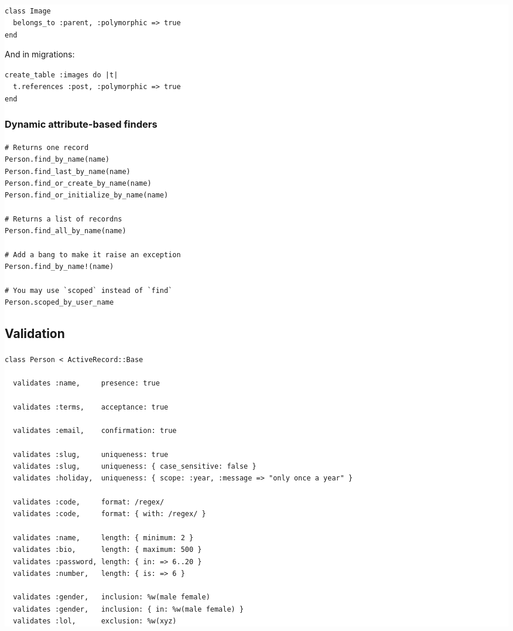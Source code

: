     class Image
      belongs_to :parent, :polymorphic => true
    end

And in migrations:

    create_table :images do |t|
      t.references :post, :polymorphic => true
    end

### Dynamic attribute-based finders

    # Returns one record
    Person.find_by_name(name)
    Person.find_last_by_name(name)
    Person.find_or_create_by_name(name)
    Person.find_or_initialize_by_name(name)

    # Returns a list of recordns
    Person.find_all_by_name(name)

    # Add a bang to make it raise an exception
    Person.find_by_name!(name)

    # You may use `scoped` instead of `find`
    Person.scoped_by_user_name

Validation
----------

    class Person < ActiveRecord::Base

      validates :name,     presence: true

      validates :terms,    acceptance: true

      validates :email,    confirmation: true

      validates :slug,     uniqueness: true
      validates :slug,     uniqueness: { case_sensitive: false }
      validates :holiday,  uniqueness: { scope: :year, :message => "only once a year" }

      validates :code,     format: /regex/
      validates :code,     format: { with: /regex/ }

      validates :name,     length: { minimum: 2 }
      validates :bio,      length: { maximum: 500 }
      validates :password, length: { in: => 6..20 }
      validates :number,   length: { is: => 6 }

      validates :gender,   inclusion: %w(male female)
      validates :gender,   inclusion: { in: %w(male female) }
      validates :lol,      exclusion: %w(xyz)
